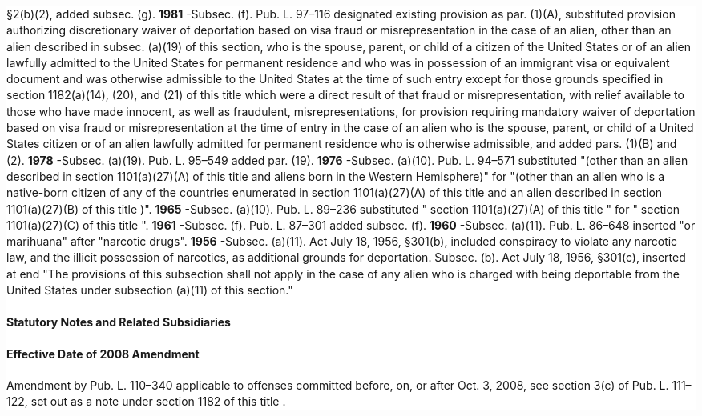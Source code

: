  §2(b)(2\), added subsec. (g).
**1981** 
 \-Subsec. (f).
 Pub. L. 97–116
 designated existing provision as par. (1\)(A), substituted provision authorizing discretionary waiver of deportation based on visa fraud or misrepresentation in the case of an alien, other than an alien described in subsec. (a)(19\) of this section, who is the spouse, parent, or child of a citizen of the United States or of an alien lawfully admitted to the United States for permanent residence and who was in possession of an immigrant visa or equivalent document and was otherwise admissible to the United States at the time of such entry except for those grounds specified in
 section 1182(a)(14\), (20\), and (21\) of this title
 which were a direct result of that fraud or misrepresentation, with relief available to those who have made innocent, as well as fraudulent, misrepresentations, for provision requiring mandatory waiver of deportation based on visa fraud or misrepresentation at the time of entry in the case of an alien who is the spouse, parent, or child of a United States citizen or of an alien lawfully admitted for permanent residence who is otherwise admissible, and added pars. (1\)(B) and (2\).
**1978** 
 \-Subsec. (a)(19\).
 Pub. L. 95–549
 added par. (19\).
**1976** 
 \-Subsec. (a)(10\).
 Pub. L. 94–571
 substituted "(other than an alien described in
 section 1101(a)(27\)(A) of this title
 and aliens born in the Western Hemisphere)" for "(other than an alien who is a native\-born citizen of any of the countries enumerated in
 section 1101(a)(27\)(A) of this title
 and an alien described in
 section 1101(a)(27\)(B) of this title
 )".
**1965** 
 \-Subsec. (a)(10\).
 Pub. L. 89–236
 substituted "
 section 1101(a)(27\)(A) of this title
 " for "
 section 1101(a)(27\)(C) of this title
 ".
**1961** 
 \-Subsec. (f).
 Pub. L. 87–301
 added subsec. (f).
**1960** 
 \-Subsec. (a)(11\).
 Pub. L. 86–648
 inserted "or marihuana" after "narcotic drugs".
**1956** 
 \-Subsec. (a)(11\). Act July 18, 1956, §301(b), included conspiracy to violate any narcotic law, and the illicit possession of narcotics, as additional grounds for deportation.
 Subsec. (b). Act July 18, 1956, §301(c), inserted at end "The provisions of this subsection shall not apply in the case of any alien who is charged with being deportable from the United States under subsection (a)(11\) of this section."
#### **Statutory Notes and Related Subsidiaries**
#### Effective Date of 2008 Amendment
 Amendment by
 Pub. L. 110–340
 applicable to offenses committed before, on, or after Oct. 3, 2008, see section 3(c) of
 Pub. L. 111–122,
 set out as a note under
 section 1182 of this title
 .